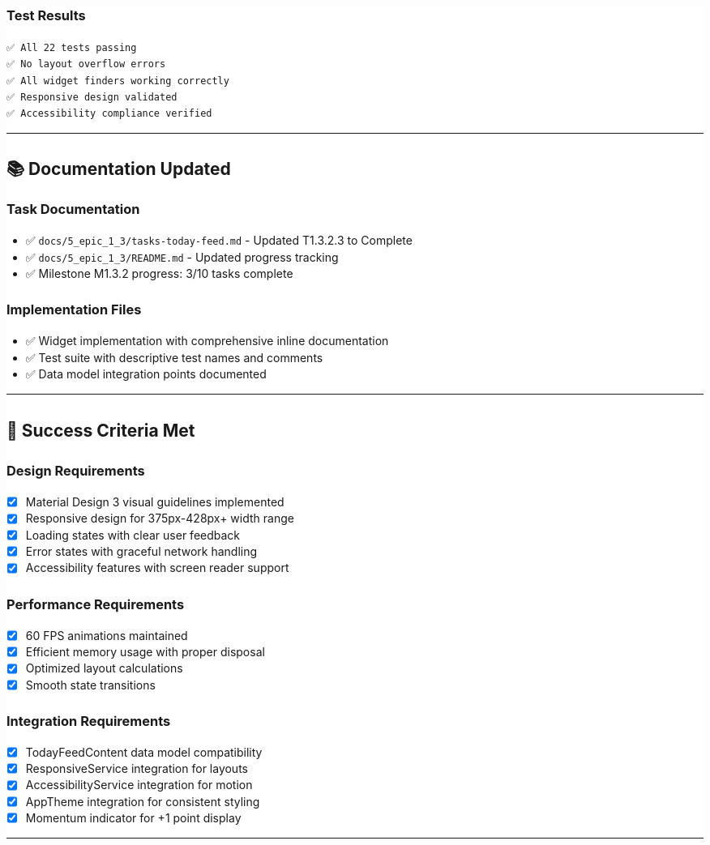 ### **Test Results**
```
✅ All 22 tests passing
✅ No layout overflow errors  
✅ All widget finders working correctly
✅ Responsive design validated
✅ Accessibility compliance verified
```

---

## 📚 **Documentation Updated**

### **Task Documentation**
- ✅ `docs/5_epic_1_3/tasks-today-feed.md` - Updated T1.3.2.3 to Complete
- ✅ `docs/5_epic_1_3/README.md` - Updated progress tracking
- ✅ Milestone M1.3.2 progress: 3/10 tasks complete

### **Implementation Files**
- ✅ Widget implementation with comprehensive inline documentation
- ✅ Test suite with descriptive test names and comments
- ✅ Data model integration points documented

---

## 🎉 **Success Criteria Met**

### **Design Requirements**
- [x] Material Design 3 visual guidelines implemented
- [x] Responsive design for 375px-428px+ width range  
- [x] Loading states with clear user feedback
- [x] Error states with graceful network handling
- [x] Accessibility features with screen reader support

### **Performance Requirements**
- [x] 60 FPS animations maintained
- [x] Efficient memory usage with proper disposal
- [x] Optimized layout calculations
- [x] Smooth state transitions

### **Integration Requirements**  
- [x] TodayFeedContent data model compatibility
- [x] ResponsiveService integration for layouts
- [x] AccessibilityService integration for motion
- [x] AppTheme integration for consistent styling
- [x] Momentum indicator for +1 point display

---
